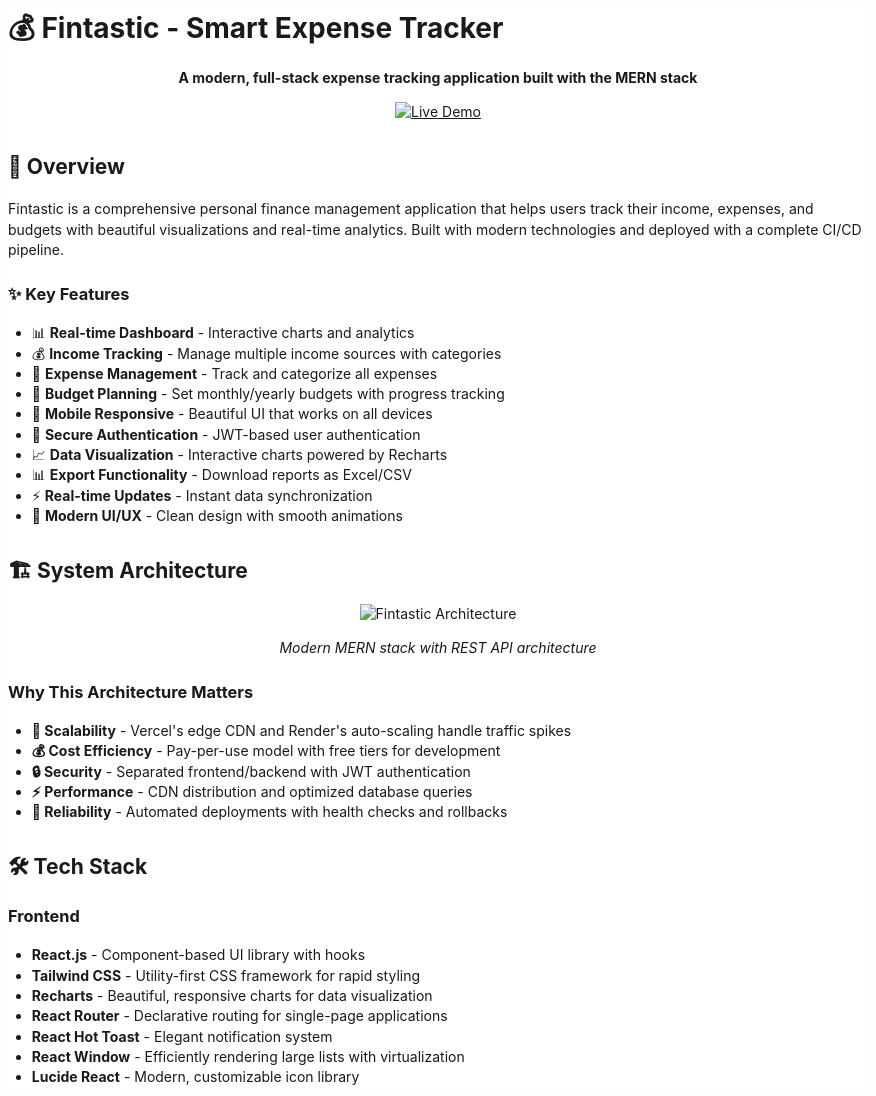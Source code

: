 # 💰 Fintastic - Smart Expense Tracker

<div align="center">

**A modern, full-stack expense tracking application built with the MERN stack**

[![Live Demo](https://img.shields.io/badge/Live%20Demo-Vercel-brightgreen?style=for-the-badge&logo=vercel)](https://expense-tracker-cicd-pearl.vercel.app)

</div>

## 🚀 Overview

Fintastic is a comprehensive personal finance management application that helps users track their income, expenses, and budgets with beautiful visualizations and real-time analytics. Built with modern technologies and deployed with a complete CI/CD pipeline.

### ✨ Key Features

- 📊 **Real-time Dashboard** - Interactive charts and analytics
- 💰 **Income Tracking** - Manage multiple income sources with categories
- 💸 **Expense Management** - Track and categorize all expenses
- 🎯 **Budget Planning** - Set monthly/yearly budgets with progress tracking
- 📱 **Mobile Responsive** - Beautiful UI that works on all devices
- 🔐 **Secure Authentication** - JWT-based user authentication
- 📈 **Data Visualization** - Interactive charts powered by Recharts
- 📊 **Export Functionality** - Download reports as Excel/CSV
- ⚡ **Real-time Updates** - Instant data synchronization
- 🎨 **Modern UI/UX** - Clean design with smooth animations

## 🏗️ System Architecture

<div align="center">

![Fintastic Architecture](./docs/architecture.png)

*Modern MERN stack with REST API architecture*

</div>

### Why This Architecture Matters

- **🚀 Scalability** - Vercel's edge CDN and Render's auto-scaling handle traffic spikes
- **💰 Cost Efficiency** - Pay-per-use model with free tiers for development
- **🔒 Security** - Separated frontend/backend with JWT authentication
- **⚡ Performance** - CDN distribution and optimized database queries
- **🔄 Reliability** - Automated deployments with health checks and rollbacks

## 🛠️ Tech Stack

### Frontend
- **React.js** - Component-based UI library with hooks
- **Tailwind CSS** - Utility-first CSS framework for rapid styling
- **Recharts** - Beautiful, responsive charts for data visualization
- **React Router** - Declarative routing for single-page applications
- **React Hot Toast** - Elegant notification system
- **React Window** - Efficiently rendering large lists with virtualization
- **Lucide React** - Modern, customizable icon library
